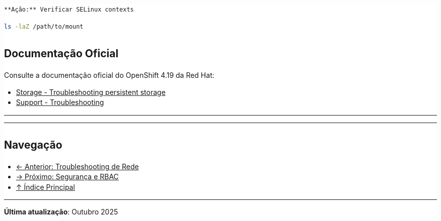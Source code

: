 ```markdown
**Ação:** Verificar SELinux contexts
```

```bash ignore-test
ls -laZ /path/to/mount
```

## Documentação Oficial

Consulte a documentação oficial do OpenShift 4.19 da Red Hat:

- <a href="https://docs.redhat.com/en/documentation/openshift_container_platform/4.19/html/storage">Storage - Troubleshooting persistent storage</a>
- <a href="https://docs.redhat.com/en/documentation/openshift_container_platform/4.19/html/support">Support - Troubleshooting</a>
---

---

## Navegação

- [← Anterior: Troubleshooting de Rede](14-troubleshooting-rede.md)
- [→ Próximo: Segurança e RBAC](16-seguranca-rbac.md)
- [↑ Índice Principal](README.md)

---

**Última atualização**: Outubro 2025

